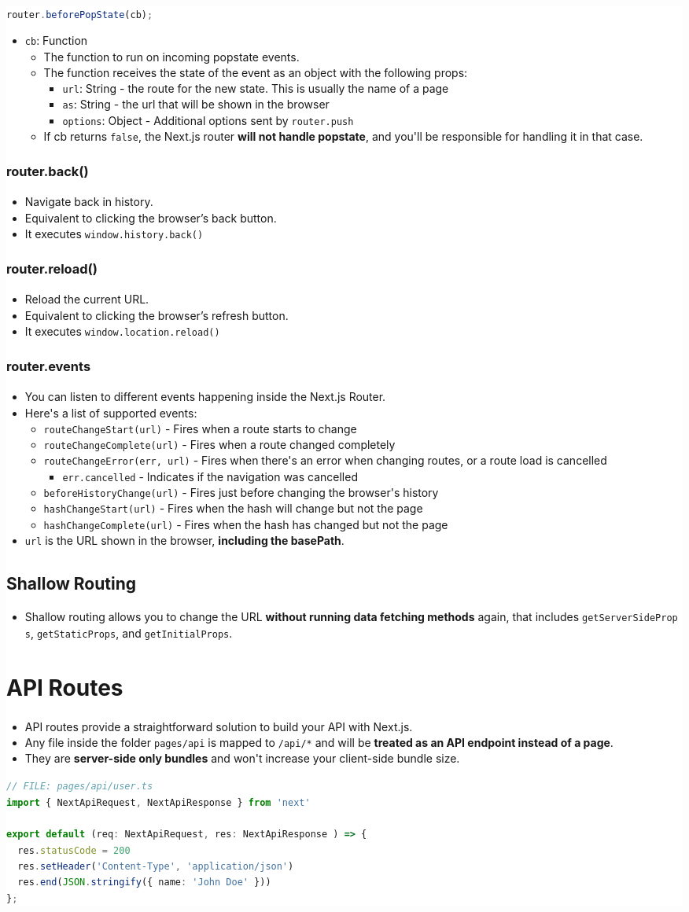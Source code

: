 ```ts
router.beforePopState(cb);
```

* `cb`: Function
  * The function to run on incoming popstate events. 
  * The function receives the state of the event as an object with the following props:
    * `url`: String - the route for the new state. This is usually the name of a page
    * `as`: String - the url that will be shown in the browser
    * `options`: Object - Additional options sent by `router.push`
  * If cb returns `false`, the Next.js router **will not handle popstate**, and you'll be responsible for handling it in that case.


### router.back()
* Navigate back in history. 
* Equivalent to clicking the browser’s back button. 
* It executes `window.history.back()`


### router.reload()
* Reload the current URL. 
* Equivalent to clicking the browser’s refresh button. 
* It executes `window.location.reload()`


### router.events
* You can listen to different events happening inside the Next.js Router. 
* Here's a list of supported events:
  * `routeChangeStart(url)` - Fires when a route starts to change
  * `routeChangeComplete(url)` - Fires when a route changed completely
  * `routeChangeError(err, url)` - Fires when there's an error when changing routes, or a route load is cancelled
    * `err.cancelled` - Indicates if the navigation was cancelled
  * `beforeHistoryChange(url)` - Fires just before changing the browser's history
  * `hashChangeStart(url)` - Fires when the hash will change but not the page
  * `hashChangeComplete(url)` - Fires when the hash has changed but not the page
* `url` is the URL shown in the browser, **including the basePath**.



## Shallow Routing
* Shallow routing allows you to change the URL **without running data fetching methods** again, that includes `getServerSideProps`, `getStaticProps`, and `getInitialProps`.


# API Routes
* API routes provide a straightforward solution to build your API with Next.js.
* Any file inside the folder `pages/api` is mapped to `/api/*` and will be **treated as an API endpoint instead of a page**. 
* They are **server-side only bundles** and won't increase your client-side bundle size.

```ts
// FILE: pages/api/user.ts
import { NextApiRequest, NextApiResponse } from 'next'

export default (req: NextApiRequest, res: NextApiResponse ) => {
  res.statusCode = 200
  res.setHeader('Content-Type', 'application/json')
  res.end(JSON.stringify({ name: 'John Doe' }))
};
```
